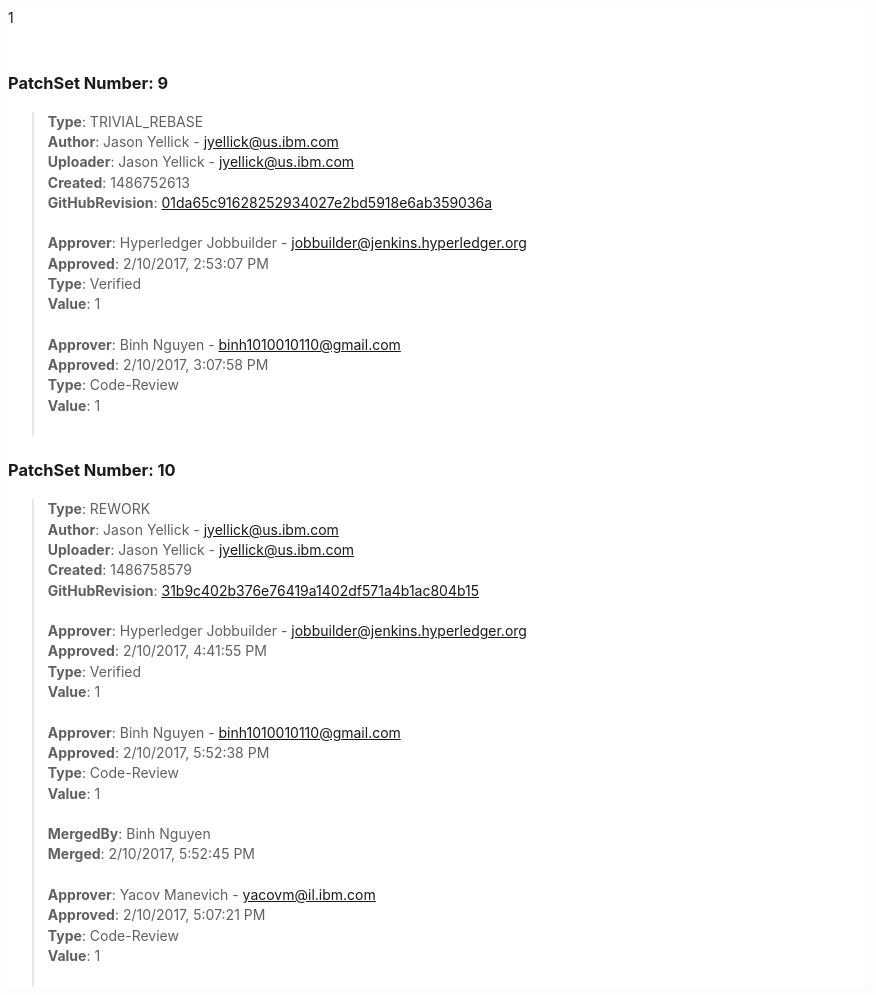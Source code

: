 1<br><br></blockquote><h3>PatchSet Number: 9</h3><blockquote><strong>Type</strong>: TRIVIAL_REBASE<br><strong>Author</strong>: Jason Yellick - jyellick@us.ibm.com<br><strong>Uploader</strong>: Jason Yellick - jyellick@us.ibm.com<br><strong>Created</strong>: 1486752613<br><strong>GitHubRevision</strong>: [01da65c91628252934027e2bd5918e6ab359036a](https://github.com/hyperledger/fabric/commit/01da65c91628252934027e2bd5918e6ab359036a)<br><br><strong>Approver</strong>: Hyperledger Jobbuilder - jobbuilder@jenkins.hyperledger.org<br><strong>Approved</strong>: 2/10/2017, 2:53:07 PM<br><strong>Type</strong>: Verified<br><strong>Value</strong>: 1<br><br><strong>Approver</strong>: Binh Nguyen - binh1010010110@gmail.com<br><strong>Approved</strong>: 2/10/2017, 3:07:58 PM<br><strong>Type</strong>: Code-Review<br><strong>Value</strong>: 1<br><br></blockquote><h3>PatchSet Number: 10</h3><blockquote><strong>Type</strong>: REWORK<br><strong>Author</strong>: Jason Yellick - jyellick@us.ibm.com<br><strong>Uploader</strong>: Jason Yellick - jyellick@us.ibm.com<br><strong>Created</strong>: 1486758579<br><strong>GitHubRevision</strong>: [31b9c402b376e76419a1402df571a4b1ac804b15](https://github.com/hyperledger/fabric/commit/31b9c402b376e76419a1402df571a4b1ac804b15)<br><br><strong>Approver</strong>: Hyperledger Jobbuilder - jobbuilder@jenkins.hyperledger.org<br><strong>Approved</strong>: 2/10/2017, 4:41:55 PM<br><strong>Type</strong>: Verified<br><strong>Value</strong>: 1<br><br><strong>Approver</strong>: Binh Nguyen - binh1010010110@gmail.com<br><strong>Approved</strong>: 2/10/2017, 5:52:38 PM<br><strong>Type</strong>: Code-Review<br><strong>Value</strong>: 1<br><br><strong>MergedBy</strong>: Binh Nguyen<br><strong>Merged</strong>: 2/10/2017, 5:52:45 PM<br><br><strong>Approver</strong>: Yacov Manevich - yacovm@il.ibm.com<br><strong>Approved</strong>: 2/10/2017, 5:07:21 PM<br><strong>Type</strong>: Code-Review<br><strong>Value</strong>: 1<br><br></blockquote>